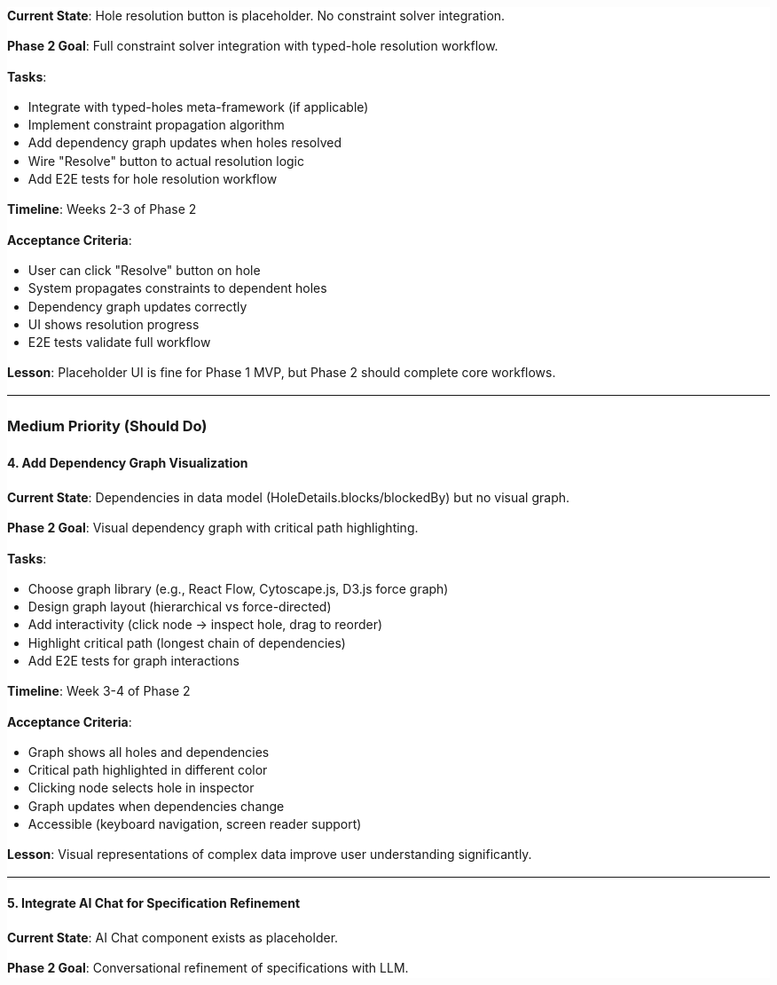 **Current State**: Hole resolution button is placeholder. No constraint solver integration.

**Phase 2 Goal**: Full constraint solver integration with typed-hole resolution workflow.

**Tasks**:
- Integrate with typed-holes meta-framework (if applicable)
- Implement constraint propagation algorithm
- Add dependency graph updates when holes resolved
- Wire "Resolve" button to actual resolution logic
- Add E2E tests for hole resolution workflow

**Timeline**: Weeks 2-3 of Phase 2

**Acceptance Criteria**:
- User can click "Resolve" button on hole
- System propagates constraints to dependent holes
- Dependency graph updates correctly
- UI shows resolution progress
- E2E tests validate full workflow

**Lesson**: Placeholder UI is fine for Phase 1 MVP, but Phase 2 should complete core workflows.

---

### Medium Priority (Should Do)

#### 4. Add Dependency Graph Visualization

**Current State**: Dependencies in data model (HoleDetails.blocks/blockedBy) but no visual graph.

**Phase 2 Goal**: Visual dependency graph with critical path highlighting.

**Tasks**:
- Choose graph library (e.g., React Flow, Cytoscape.js, D3.js force graph)
- Design graph layout (hierarchical vs force-directed)
- Add interactivity (click node → inspect hole, drag to reorder)
- Highlight critical path (longest chain of dependencies)
- Add E2E tests for graph interactions

**Timeline**: Week 3-4 of Phase 2

**Acceptance Criteria**:
- Graph shows all holes and dependencies
- Critical path highlighted in different color
- Clicking node selects hole in inspector
- Graph updates when dependencies change
- Accessible (keyboard navigation, screen reader support)

**Lesson**: Visual representations of complex data improve user understanding significantly.

---

#### 5. Integrate AI Chat for Specification Refinement

**Current State**: AI Chat component exists as placeholder.

**Phase 2 Goal**: Conversational refinement of specifications with LLM.
